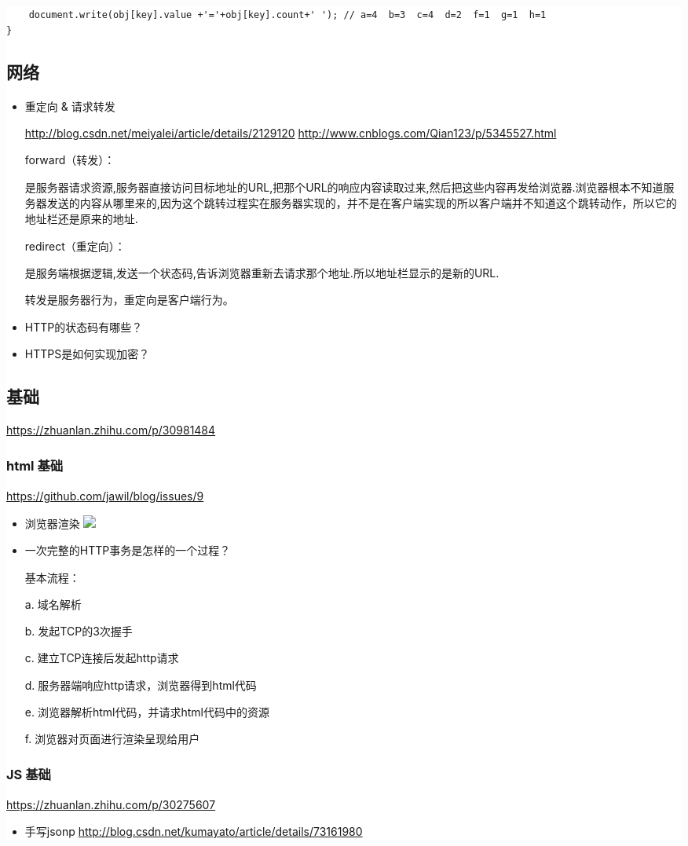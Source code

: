 ```
    document.write(obj[key].value +'='+obj[key].count+' '); // a=4  b=3  c=4  d=2  f=1  g=1  h=1 
}
```

## 网络
* 重定向 & 请求转发

  http://blog.csdn.net/meiyalei/article/details/2129120
  http://www.cnblogs.com/Qian123/p/5345527.html
  
  forward（转发）：
  
  是服务器请求资源,服务器直接访问目标地址的URL,把那个URL的响应内容读取过来,然后把这些内容再发给浏览器.浏览器根本不知道服务器发送的内容从哪里来的,因为这个跳转过程实在服务器实现的，并不是在客户端实现的所以客户端并不知道这个跳转动作，所以它的地址栏还是原来的地址.
  
  redirect（重定向）：
  
  是服务端根据逻辑,发送一个状态码,告诉浏览器重新去请求那个地址.所以地址栏显示的是新的URL.
  
  转发是服务器行为，重定向是客户端行为。

* HTTP的状态码有哪些？
* HTTPS是如何实现加密？

## 基础

https://zhuanlan.zhihu.com/p/30981484


### html 基础
https://github.com/jawil/blog/issues/9

* 浏览器渲染
![](https://camo.githubusercontent.com/a04b8139c9e562f06df3c32f8771168fb3bda0b4/687474703a2f2f7777312e73696e61696d672e636e2f6d773639302f6165343962613537677931666539763576696b65636a323079743063793130362e6a7067)

* 一次完整的HTTP事务是怎样的一个过程？

  基本流程：
  
  a. 域名解析
  
  b. 发起TCP的3次握手
  
  c. 建立TCP连接后发起http请求
  
  d. 服务器端响应http请求，浏览器得到html代码
  
  e. 浏览器解析html代码，并请求html代码中的资源
  
  f. 浏览器对页面进行渲染呈现给用户

### JS 基础
https://zhuanlan.zhihu.com/p/30275607

* 手写jsonp
http://blog.csdn.net/kumayato/article/details/73161980
